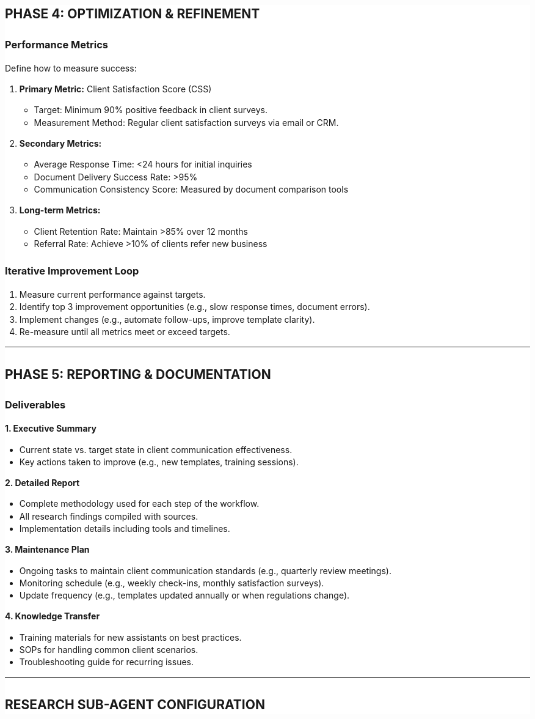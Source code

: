 ## PHASE 4: OPTIMIZATION & REFINEMENT

### Performance Metrics
Define how to measure success:

1. **Primary Metric:** Client Satisfaction Score (CSS)
   - Target: Minimum 90% positive feedback in client surveys.
   - Measurement Method: Regular client satisfaction surveys via email or CRM.

2. **Secondary Metrics:**
   - Average Response Time: <24 hours for initial inquiries
   - Document Delivery Success Rate: >95%
   - Communication Consistency Score: Measured by document comparison tools

3. **Long-term Metrics:**
   - Client Retention Rate: Maintain >85% over 12 months
   - Referral Rate: Achieve >10% of clients refer new business

### Iterative Improvement Loop
1. Measure current performance against targets.
2. Identify top 3 improvement opportunities (e.g., slow response times, document errors).
3. Implement changes (e.g., automate follow-ups, improve template clarity).
4. Re-measure until all metrics meet or exceed targets.

---

## PHASE 5: REPORTING & DOCUMENTATION

### Deliverables
**1. Executive Summary**
- Current state vs. target state in client communication effectiveness.
- Key actions taken to improve (e.g., new templates, training sessions).

**2. Detailed Report**
- Complete methodology used for each step of the workflow.
- All research findings compiled with sources.
- Implementation details including tools and timelines.

**3. Maintenance Plan**
- Ongoing tasks to maintain client communication standards (e.g., quarterly review meetings).
- Monitoring schedule (e.g., weekly check-ins, monthly satisfaction surveys).
- Update frequency (e.g., templates updated annually or when regulations change).

**4. Knowledge Transfer**
- Training materials for new assistants on best practices.
- SOPs for handling common client scenarios.
- Troubleshooting guide for recurring issues.

---

## RESEARCH SUB-AGENT CONFIGURATION
